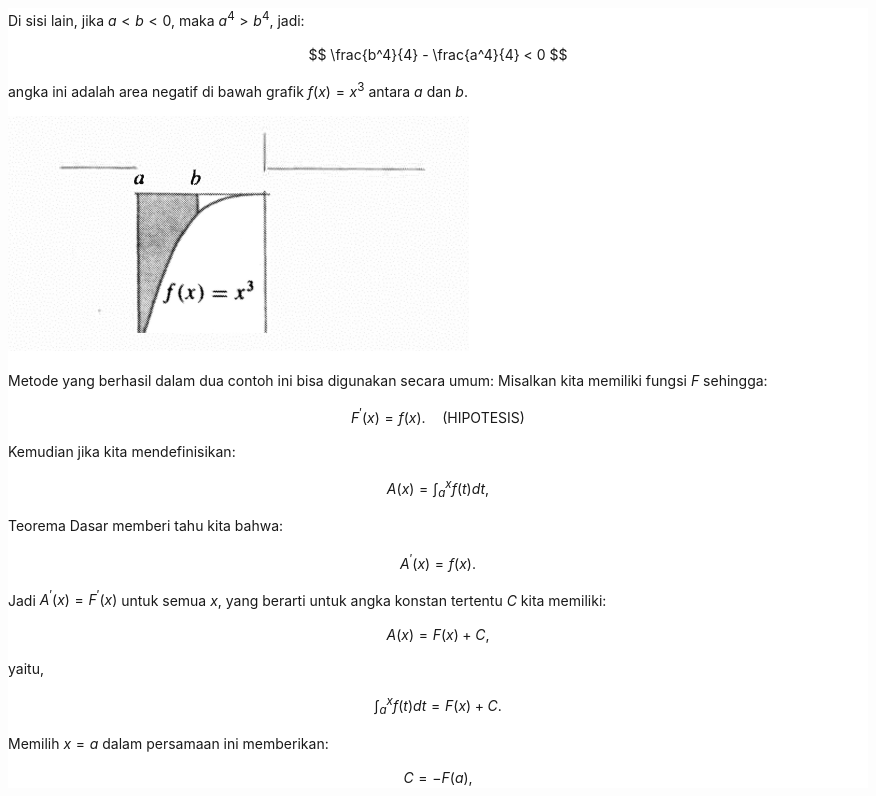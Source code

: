 Di sisi lain, jika $a < b < 0$, maka $a^4 > b^4$, jadi:

$$
\frac{b^4}{4} - \frac{a^4}{4} < 0
$$

angka ini adalah area negatif di bawah grafik $f(x) = x^3$ antara $a$ dan $b$.

![](attachment/Pasted%20image%2020250622204616.png)

Metode yang berhasil dalam dua contoh ini bisa digunakan secara umum: Misalkan kita memiliki fungsi $F$ sehingga:

$$
F^{\prime}(x) = f(x). \quad \text{(HIPOTESIS)}
$$

Kemudian jika kita mendefinisikan:

$$
A(x) = \int_a^x f(t) dt,
$$

Teorema Dasar memberi tahu kita bahwa:

$$
A^{\prime}(x) = f(x).
$$

Jadi $A^{\prime}(x) = F^{\prime}(x)$ untuk semua $x$, yang berarti untuk angka konstan tertentu $C$ kita memiliki:

$$
A(x) = F(x) + C,
$$

yaitu,

$$
\int_a^x f(t) dt = F(x) + C.
$$

Memilih $x = a$ dalam persamaan ini memberikan:

$$
C = -F(a),
$$
